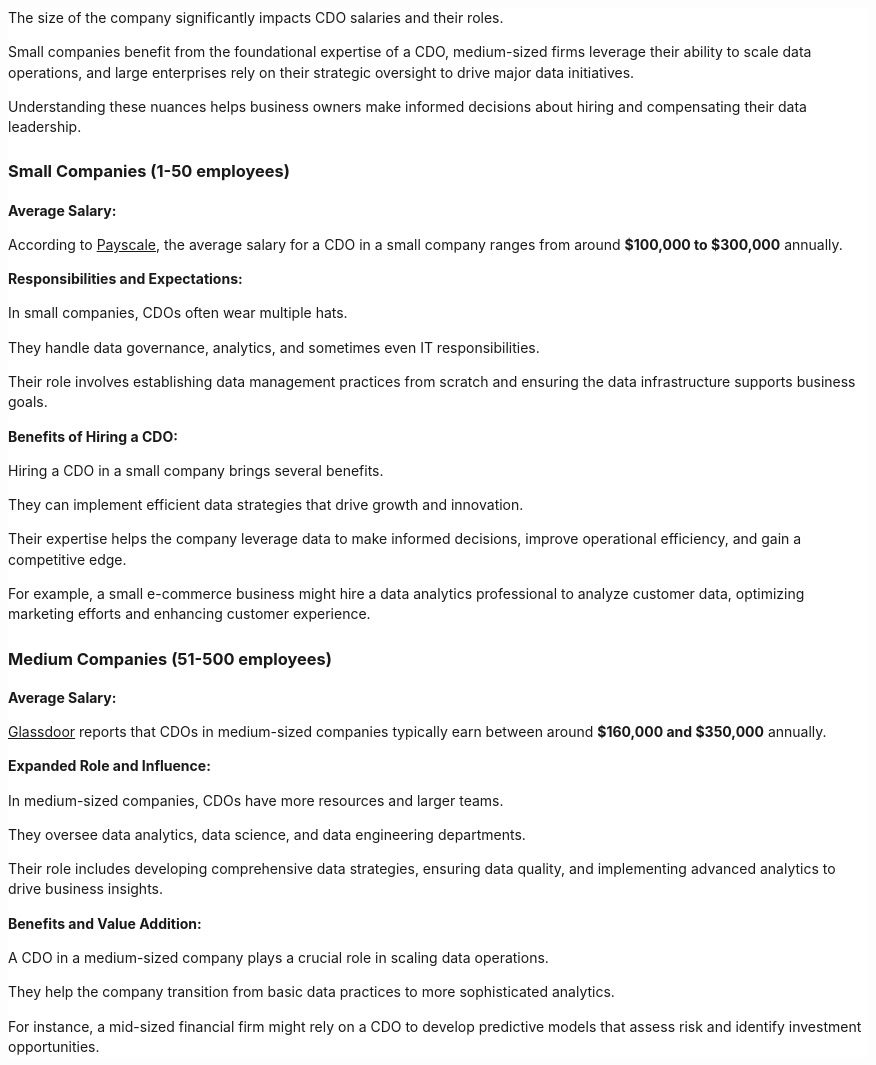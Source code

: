 The size of the company significantly impacts CDO salaries and their roles. 

Small companies benefit from the foundational expertise of a CDO, medium-sized firms leverage their ability to scale data operations, and large enterprises rely on their strategic oversight to drive major data initiatives. 

Understanding these nuances helps business owners make informed decisions about hiring and compensating their data leadership.

### Small Companies (1-50 employees)

**Average Salary:** 

According to <a href="https://www.payscale.com/research/US/Job=Chief_Data_Officer/Salary" target="_blank">Payscale</a>, the average salary for a CDO in a small company ranges from around **$100,000 to $300,000** annually.

**Responsibilities and Expectations:** 

In small companies, CDOs often wear multiple hats. 

They handle data governance, analytics, and sometimes even IT responsibilities. 

Their role involves establishing data management practices from scratch and ensuring the data infrastructure supports business goals.

**Benefits of Hiring a CDO:** 

Hiring a CDO in a small company brings several benefits. 

They can implement efficient data strategies that drive growth and innovation. 

Their expertise helps the company leverage data to make informed decisions, improve operational efficiency, and gain a competitive edge. 

For example, a small e-commerce business might hire a data analytics professional to analyze customer data, optimizing marketing efforts and enhancing customer experience.

### Medium Companies (51-500 employees)

**Average Salary:** 

<a href="https://www.glassdoor.com" target="_blank">Glassdoor</a> reports that CDOs in medium-sized companies typically earn between around **$160,000 and $350,000** annually.

**Expanded Role and Influence:** 

In medium-sized companies, CDOs have more resources and larger teams. 

They oversee data analytics, data science, and data engineering departments. 

Their role includes developing comprehensive data strategies, ensuring data quality, and implementing advanced analytics to drive business insights.

**Benefits and Value Addition:** 

A CDO in a medium-sized company plays a crucial role in scaling data operations. 

They help the company transition from basic data practices to more sophisticated analytics. 

For instance, a mid-sized financial firm might rely on a CDO to develop predictive models that assess risk and identify investment opportunities. 
